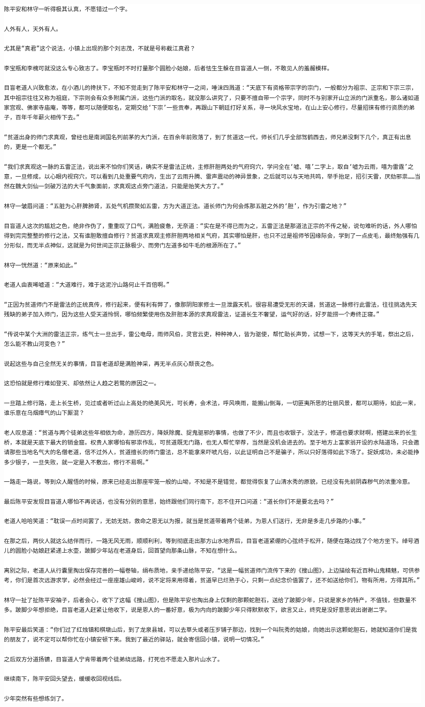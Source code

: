     陈平安和林守一听得极其认真，不愿错过一个字。

    人外有人，天外有人。

    尤其是“真君”这个说法，小镇上出现的那个刘志茂，不就是号称截江真君？

    李宝瓶和李槐可就没这么专心致志了。李宝瓶时不时打量那个圆脸小姑娘，后者怯生生躲在目盲道人一侧，不敢见人的羞赧模样。

    目盲老道人兴致愈浓，在小酒儿的搀扶下，不知不觉走到了陈平安和林守一之间，唾沫四溅道：“天底下有资格带宗字的宗门，一般都分为祖宗、正宗和下宗三宗，其中祖宗往往又称为祖庭，下宗则会有众多附属门派，这些门派的取名，就没那么讲究了，只要不擅自带一个宗字，同时不与别家开山立派的门派重名，那么诸如道家宫观、佛家寺庙庵，等等，都可以随便取名，定期交给‘下宗’一些贡奉，再跟山下朝廷打好关系，寻一块风水宝地，在山上安心修行，尽量招徕有修行资质的弟子，百年千年薪火相传下去。”

    “贫道出身的师门求真观，曾经也是南涧国名列前茅的大门派，在百余年前败落了，到了贫道这一代，师长们几乎全部驾鹤西去，师兄弟没剩下几个，真正有出息的，更是一个都无。”

    “我们求真观这一脉的五雷正法，说出来不怕你们笑话，确实不是雷法正统，主修肝胆两处的气府窍穴，学问全在‘嘘、嘻’二字上，取自‘嘘为云雨，嘻为雷霆’之意，一旦修成，以心眼内视窍穴，可以看到几处重要气府内，生出了云雨升腾、雷声震动的神异景象，之后就可以与天地共鸣，举手抬足，招引天雷，厌劾邪祟……当然在魏大剑仙一剑破万法的大千气象面前，求真观这点旁门道法，只能是贻笑大方了。”

    林守一皱眉问道：“五脏为心肝脾肺肾，五处气机攒聚如五雷，方为大道正法。道长师门为何会炼那五脏之外的‘胆’，作为引雷之地？”

    目盲道人这次的尴尬之色，绝非作伪了，重重叹了口气，满脸疲惫，无奈道：“实在是不得已而为之，五雷正法是那道法正宗的不传之秘，说句难听的话，外人哪怕得到完完整整的修行之法，又有谁胆敢擅自修行？贫道求真观主修肝胆两地相关气府，其实哪怕是肝，也只不过是祖师爷因缘际会，学到了一点皮毛，最终勉强有几分形似，而无半点神似，这就是为何世间正宗正脉极少、而旁门左道多如牛毛的根源所在了。”

    林守一恍然道：“原来如此。”

    老道人由衷唏嘘道：“大道难行，难于这泥泞山路何止千百倍啊。”

    “正因为贫道师门不是雷法的正统真传，修行起来，便有利有弊了，像那阴阳家修士一旦泄露天机，很容易遭受无形的天谴，贫道这一脉修行此雷法，往往挑选先天残缺的弟子加入师门，因为这些人受天道怜悯，哪怕频繁使用伤及肝胆本源的求真观雷法，证道长生不奢望，运气好的话，好歹能捞一个寿终正寝。”

    “传说中某个大洲的雷法正宗，练气士一旦出手，雷公电母，雨师风伯，灵官云吏，种种神人，皆为驱使，帮忙助长声势，试想一下，这等天大的手笔，祭出之后，怎么能不教山河变色？”

    说起这些与自己全然无关的事情，目盲老道却是满脸神采，再无半点灰心颓丧之色。

    这恐怕就是修行难如登天、却依然让人趋之若鹜的原因之一。

    一旦踏上修行路，走上长生桥，见过或者听过山上高处的绝美风光，可长寿，会术法，呼风唤雨，能搬山倒海，一切匪夷所思的壮丽风景，都可以期待，如此一来，谁乐意在乌烟瘴气的山下厮混？

    老人叹息道：“贫道与两个徒弟这些年相依为命，游历四方，降妖除魔、捉鬼驱邪的事情，也做了不少，而且也收银子，没法子，修道也要求财啊，搭建出来的长生桥，本就是天底下最大的销金窟。权贵人家哪怕有邪祟作乱，可贫道既无门路，也无人帮忙举荐，当然是没机会进去的。至于地方上富家翁开设的水陆道场，只会邀请那些当地名气大的名僧老道，信不过外人，贫道擅长的师门雷法，总不能拿来吓唬凡俗，以此证明自己不是骗子，所以只好落得如此下场了。捉妖成功，未必能挣多少银子，一旦失败，就一定是入不敷出，修行不易啊。”

    一路走一路说，等到众人醒悟的时候，原来已经走出那座牢笼一般的山坳，不知是不是错觉，都觉得恢复了山清水秀的原貌，已经没有先前阴森秽气的浓重冷意。

    最后陈平安发现目盲道人哪怕不再说话，也没有分别的意思，始终跟他们同行南下，忍不住开口问道：“道长你们不是要北去吗？”

    老道人哈哈笑道：“耽误一点时间罢了，无妨无妨，救命之恩无以为报，就当是贫道带着两个徒弟，为恩人们送行，无非是多走几步路的小事。”

    在那之后，两伙人就这么结伴而行，一路无风无雨，顺顺利利，等到彻底走出那方山水地界后，目盲老道紧绷的心弦终于松开，随便在路边找了个地方坐下。绰号酒儿的圆脸小姑娘赶紧递上水壶，跛脚少年站在老道身后，回首望向那条山脉，不知在想什么。

    离别之际，老道人从行囊里掏出保存完善的一幅卷轴，绢布质地，亲手递给陈平安，“这是一幅贫道师门流传下来的《搜山图》，上边描绘有近百种山鬼精魅，可供参考，你们是首次远游求学，必然会经过一座座雄山峻岭，说不定将来用得着，贫道早已烂熟于心，只剩一点纪念价值罢了，还不如送给你们，物有所用，方得其所。”

    林守一扯了扯陈平安袖子，后者会心，收下了这幅《搜山图》，但是陈平安也掏出身上仅剩的那颗蛇胆石，送给了跛脚少年，只说是家乡的特产，不值钱，但数量不多。跛脚少年想拒绝，目盲老道人赶紧让他收下，说是恩人的一番好意，极为内向的跛脚少年只得默默收下，欲言又止，终究是没好意思说出谢谢二字。

    陈平安最后笑道：“你们过了红烛镇和棋墩山后，到了龙泉县城，可以去草头或者压岁铺子那边，找到一个叫阮秀的姑娘，向她出示这颗蛇胆石，她就知道你们是我的朋友了，说不定可以帮你忙在小镇安顿下来。我到了最近的驿站，就会寄信回小镇，说明一切情况。”

    之后双方分道扬镳，目盲道人宁肯带着两个徒弟绕远路，打死也不愿走入那片山水了。

    继续南下，陈平安回头望去，缓缓收回视线后。

    少年突然有些想练剑了。